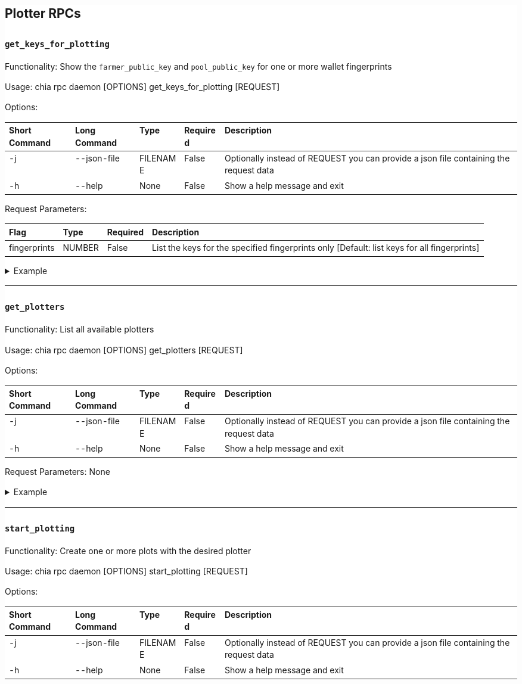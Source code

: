 
## Plotter RPCs

### `get_keys_for_plotting`

Functionality: Show the `farmer_public_key` and `pool_public_key` for one or more wallet fingerprints

Usage: chia rpc daemon [OPTIONS] get_keys_for_plotting [REQUEST]

Options:

| Short Command | Long Command | Type     | Required | Description                                                                           |
| :------------ | :----------- | :------- | :------- | :------------------------------------------------------------------------------------ |
| -j            | --json-file  | FILENAME | False    | Optionally instead of REQUEST you can provide a json file containing the request data |
| -h            | --help       | None     | False    | Show a help message and exit                                                          |

Request Parameters:

| Flag         | Type   | Required | Description                                                                                 |
| :----------- | :----- | :------- | :------------------------------------------------------------------------------------------ |
| fingerprints | NUMBER | False    | List the keys for the specified fingerprints only [Default: list keys for all fingerprints] |

<details><summary>Example</summary></details>

---

### `get_plotters`

Functionality: List all available plotters

Usage: chia rpc daemon [OPTIONS] get_plotters [REQUEST]

Options:

| Short Command | Long Command | Type     | Required | Description                                                                           |
| :------------ | :----------- | :------- | :------- | :------------------------------------------------------------------------------------ |
| -j            | --json-file  | FILENAME | False    | Optionally instead of REQUEST you can provide a json file containing the request data |
| -h            | --help       | None     | False    | Show a help message and exit                                                          |

Request Parameters: None

<details><summary>Example</summary></details>

---

### `start_plotting`

Functionality: Create one or more plots with the desired plotter

Usage: chia rpc daemon [OPTIONS] start_plotting [REQUEST]

Options:

| Short Command | Long Command | Type     | Required | Description                                                                           |
| :------------ | :----------- | :------- | :------- | :------------------------------------------------------------------------------------ |
| -j            | --json-file  | FILENAME | False    | Optionally instead of REQUEST you can provide a json file containing the request data |
| -h            | --help       | None     | False    | Show a help message and exit                                                          |
